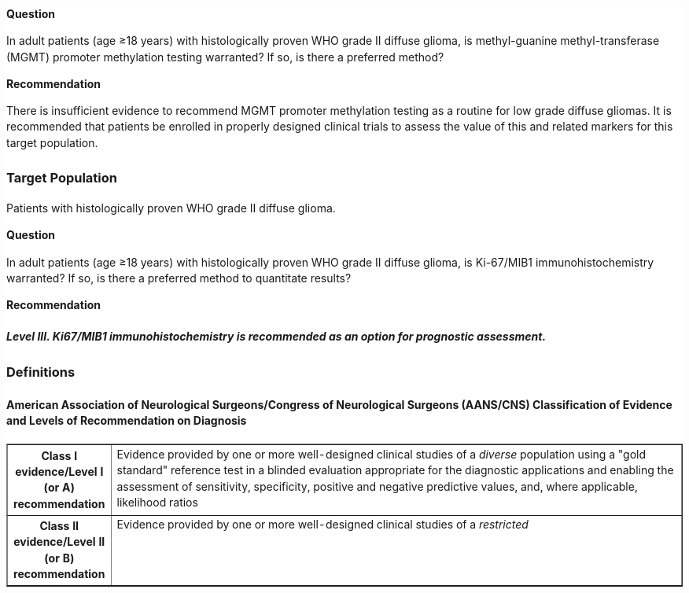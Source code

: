
**Question**


In adult patients (age ≥18 years) with histologically proven WHO grade II diffuse glioma, is methyl-guanine methyl-transferase (MGMT) promoter methylation testing warranted? If so, is there a preferred method? 


**Recommendation**


There is insufficient evidence to recommend MGMT promoter methylation testing as a routine for low grade diffuse gliomas. It is recommended that patients be enrolled in properly designed clinical trials to assess the value of this and related markers for this target population. 


###  Target Population 


Patients with histologically proven WHO grade II diffuse glioma. 


**Question**


In adult patients (age ≥18 years) with histologically proven WHO grade II diffuse glioma, is Ki-67/MIB1 immunohistochemistry warranted? If so, is there a preferred method to quantitate results? 


**Recommendation**


#####  Level III. Ki67/MIB1 immunohistochemistry is recommended as an option for prognostic assessment. 


###  Definitions 


####  American Association of Neurological Surgeons/Congress of Neurological Surgeons (AANS/CNS) Classification of Evidence and Levels of Recommendation on Diagnosis 
<table border="1" cellpadding="3" cellspacing="1" summary="Table: American Association of Neurological Surgeons/Congress of Neurological Surgeons (AANS/CNS) Classification of Evidence and Levels of Recommendation on Diagnosis">
 <tbody>
  <tr>
   <th scope="row" style="font-weight: bold; text-align: center;" valign="top">
    Class I evidence/Level I (or A) recommendation
   </th>
   <td valign="top">
    Evidence provided by one or more well-designed clinical studies of a
    <em>
     diverse
    </em>
    population using a "gold standard" reference test in a blinded evaluation appropriate for the diagnostic applications and enabling the assessment of sensitivity, specificity, positive and negative predictive values, and, where applicable, likelihood ratios
   </td>
  </tr>
  <tr>
   <th scope="row" style="font-weight: bold; text-align: center;" valign="top">
    Class II evidence/Level II (or B) recommendation
   </th>
   <td valign="top">
    Evidence provided by one or more well-designed clinical studies of a
    <em>
     restricted
    </em>